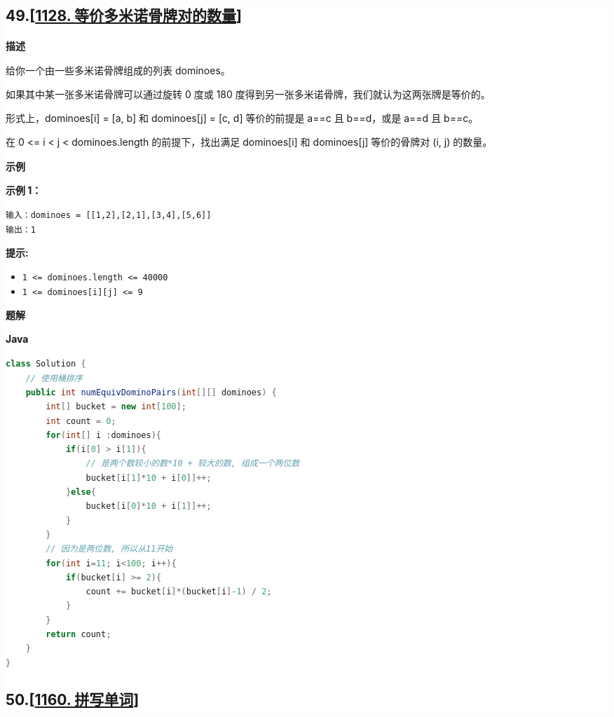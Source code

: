 ## 49.[[1128. 等价多米诺骨牌对的数量](https://leetcode-cn.com/problems/number-of-equivalent-domino-pairs/)]

**描述**

给你一个由一些多米诺骨牌组成的列表 dominoes。

如果其中某一张多米诺骨牌可以通过旋转 0 度或 180 度得到另一张多米诺骨牌，我们就认为这两张牌是等价的。

形式上，dominoes[i] = [a, b] 和 dominoes[j] = [c, d] 等价的前提是 a==c 且 b==d，或是 a==d 且 b==c。

在 0 <= i < j < dominoes.length 的前提下，找出满足 dominoes[i] 和 dominoes[j] 等价的骨牌对 (i, j) 的数量。

**示例**

**示例 1：**

```
输入：dominoes = [[1,2],[2,1],[3,4],[5,6]]
输出：1
```

**提示:**

- `1 <= dominoes.length <= 40000`
- `1 <= dominoes[i][j] <= 9`

**题解**

**Java**

```java
class Solution {
    // 使用桶排序
    public int numEquivDominoPairs(int[][] dominoes) {
        int[] bucket = new int[100];
        int count = 0;
        for(int[] i :dominoes){
            if(i[0] > i[1]){
                // 是两个数较小的数*10 + 较大的数, 组成一个两位数
                bucket[i[1]*10 + i[0]]++;
            }else{
                bucket[i[0]*10 + i[1]]++;
            }
        }
        // 因为是两位数, 所以从11开始
        for(int i=11; i<100; i++){
            if(bucket[i] >= 2){
                count += bucket[i]*(bucket[i]-1) / 2;
            }
        }
        return count;
    }
}
```

## 50.[[1160. 拼写单词](https://leetcode-cn.com/problems/find-words-that-can-be-formed-by-characters/)]
